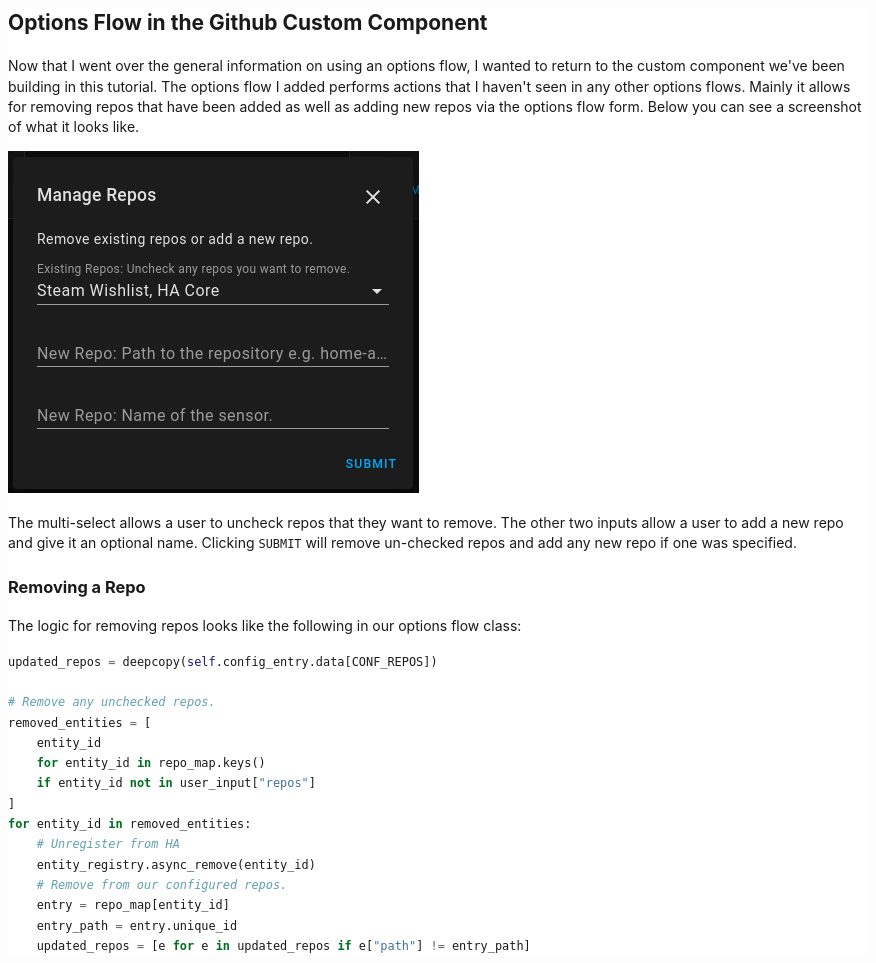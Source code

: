 ## Options Flow in the Github Custom Component

Now that I went over the general information on using an options flow, I wanted to return
to the custom component we've been building in this tutorial. The options flow I added
performs actions that I haven't seen in any other options flows. Mainly it allows for
removing repos that have been added as well as adding new repos via the options flow form.
Below you can see a screenshot of what it looks like.

[![Options Flow](/assets/images/0015_options_flow.png)](/assets/images/0015_options_flow.png)

The multi-select allows a user to uncheck repos that they want to remove. The other two
inputs allow a user to add a new repo and give it an optional name. Clicking `SUBMIT`
will remove un-checked repos and add any new repo if one was specified.

### Removing a Repo

The logic for removing repos looks like the following in our options flow class:

```python
updated_repos = deepcopy(self.config_entry.data[CONF_REPOS])

# Remove any unchecked repos.
removed_entities = [
    entity_id
    for entity_id in repo_map.keys()
    if entity_id not in user_input["repos"]
]
for entity_id in removed_entities:
    # Unregister from HA
    entity_registry.async_remove(entity_id)
    # Remove from our configured repos.
    entry = repo_map[entity_id]
    entry_path = entry.unique_id
    updated_repos = [e for e in updated_repos if e["path"] != entry_path]
```
